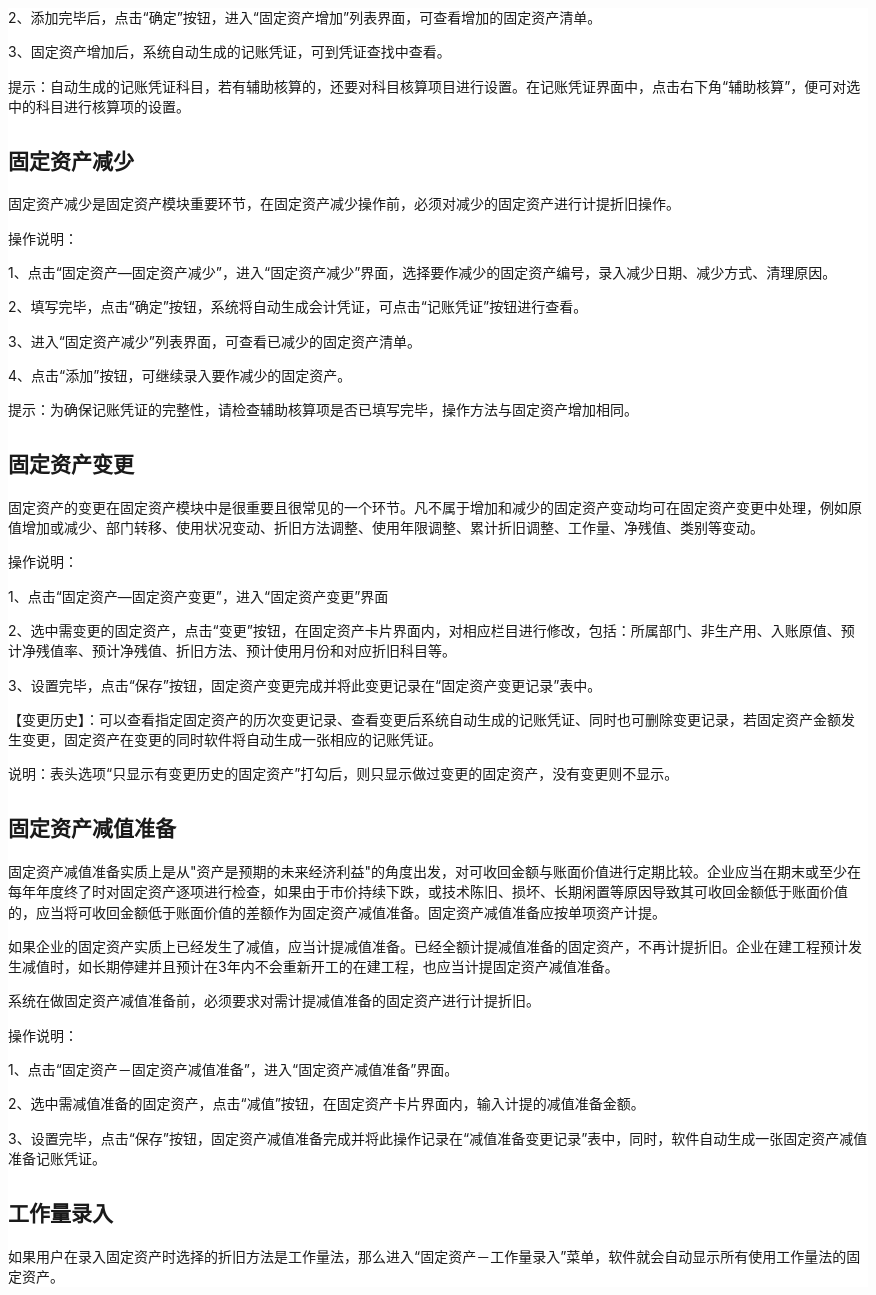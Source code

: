 2、添加完毕后，点击“确定”按钮，进入“固定资产增加”列表界面，可查看增加的固定资产清单。

3、固定资产增加后，系统自动生成的记账凭证，可到凭证查找中查看。

提示：自动生成的记账凭证科目，若有辅助核算的，还要对科目核算项目进行设置。在记账凭证界面中，点击右下角“辅助核算”，便可对选中的科目进行核算项的设置。

## 固定资产减少

固定资产减少是固定资产模块重要环节，在固定资产减少操作前，必须对减少的固定资产进行计提折旧操作。

操作说明：

1、点击“固定资产—固定资产减少”，进入“固定资产减少”界面，选择要作减少的固定资产编号，录入减少日期、减少方式、清理原因。

2、填写完毕，点击“确定”按钮，系统将自动生成会计凭证，可点击“记账凭证”按钮进行查看。

3、进入“固定资产减少”列表界面，可查看已减少的固定资产清单。

4、点击“添加”按钮，可继续录入要作减少的固定资产。

提示：为确保记账凭证的完整性，请检查辅助核算项是否已填写完毕，操作方法与固定资产增加相同。


## 固定资产变更

固定资产的变更在固定资产模块中是很重要且很常见的一个环节。凡不属于增加和减少的固定资产变动均可在固定资产变更中处理，例如原值增加或减少、部门转移、使用状况变动、折旧方法调整、使用年限调整、累计折旧调整、工作量、净残值、类别等变动。

操作说明：

1、点击“固定资产—固定资产变更”，进入“固定资产变更”界面

2、选中需变更的固定资产，点击“变更”按钮，在固定资产卡片界面内，对相应栏目进行修改，包括：所属部门、非生产用、入账原值、预计净残值率、预计净残值、折旧方法、预计使用月份和对应折旧科目等。

3、设置完毕，点击“保存”按钮，固定资产变更完成并将此变更记录在“固定资产变更记录”表中。

【变更历史】：可以查看指定固定资产的历次变更记录、查看变更后系统自动生成的记账凭证、同时也可删除变更记录，若固定资产金额发生变更，固定资产在变更的同时软件将自动生成一张相应的记账凭证。

说明：表头选项“只显示有变更历史的固定资产”打勾后，则只显示做过变更的固定资产，没有变更则不显示。


## 固定资产减值准备

固定资产减值准备实质上是从"资产是预期的未来经济利益"的角度出发，对可收回金额与账面价值进行定期比较。企业应当在期末或至少在每年年度终了时对固定资产逐项进行检查，如果由于市价持续下跌，或技术陈旧、损坏、长期闲置等原因导致其可收回金额低于账面价值的，应当将可收回金额低于账面价值的差额作为固定资产减值准备。固定资产减值准备应按单项资产计提。

如果企业的固定资产实质上已经发生了减值，应当计提减值准备。已经全额计提减值准备的固定资产，不再计提折旧。企业在建工程预计发生减值时，如长期停建并且预计在3年内不会重新开工的在建工程，也应当计提固定资产减值准备。

系统在做固定资产减值准备前，必须要求对需计提减值准备的固定资产进行计提折旧。

操作说明：

1、点击“固定资产－固定资产减值准备”，进入“固定资产减值准备”界面。

2、选中需减值准备的固定资产，点击“减值”按钮，在固定资产卡片界面内，输入计提的减值准备金额。

3、设置完毕，点击“保存”按钮，固定资产减值准备完成并将此操作记录在“减值准备变更记录”表中，同时，软件自动生成一张固定资产减值准备记账凭证。


## 工作量录入
如果用户在录入固定资产时选择的折旧方法是工作量法，那么进入“固定资产－工作量录入”菜单，软件就会自动显示所有使用工作量法的固定资产。
